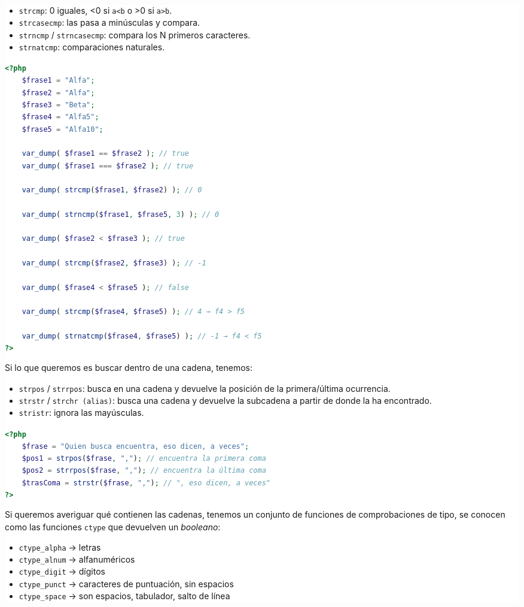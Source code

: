 - `strcmp`: 0 iguales, <0 si `a<b` o >0 si `a>b`.
- `strcasecmp`: las pasa a minúsculas y compara.
- `strncmp` / `strncasecmp`: compara los N primeros caracteres.
- `strnatcmp`: comparaciones naturales.

```php
<?php
	$frase1 = "Alfa";
	$frase2 = "Alfa";
	$frase3 = "Beta";
	$frase4 = "Alfa5";
	$frase5 = "Alfa10";

	var_dump( $frase1 == $frase2 ); // true
	var_dump( $frase1 === $frase2 ); // true

	var_dump( strcmp($frase1, $frase2) ); // 0

	var_dump( strncmp($frase1, $frase5, 3) ); // 0

	var_dump( $frase2 < $frase3 ); // true

	var_dump( strcmp($frase2, $frase3) ); // -1

	var_dump( $frase4 < $frase5 ); // false

	var_dump( strcmp($frase4, $frase5) ); // 4 → f4 > f5

	var_dump( strnatcmp($frase4, $frase5) ); // -1 → f4 < f5
?>
```

Si lo que queremos es buscar dentro de una cadena, tenemos:

- `strpos` / `strrpos`: busca en una cadena y devuelve la posición de la primera/última ocurrencia.
- `strstr` / `strchr (alias)`: busca una cadena y devuelve la subcadena a partir de donde la ha encontrado.
- `stristr`: ignora las mayúsculas.

```php
<?php
	$frase = "Quien busca encuentra, eso dicen, a veces";
	$pos1 = strpos($frase, ","); // encuentra la primera coma
	$pos2 = strrpos($frase, ","); // encuentra la última coma
	$trasComa = strstr($frase, ","); // ", eso dicen, a veces"
?>
```

Si queremos averiguar qué contienen las cadenas, tenemos un conjunto de funciones de comprobaciones de tipo, se conocen como las funciones `ctype` que devuelven un *booleano*:

- `ctype_alpha` → letras
- `ctype_alnum` → alfanuméricos
- `ctype_digit` → dígitos
- `ctype_punct` → caracteres de puntuación, sin espacios
- `ctype_space` → son espacios, tabulador, salto de línea
